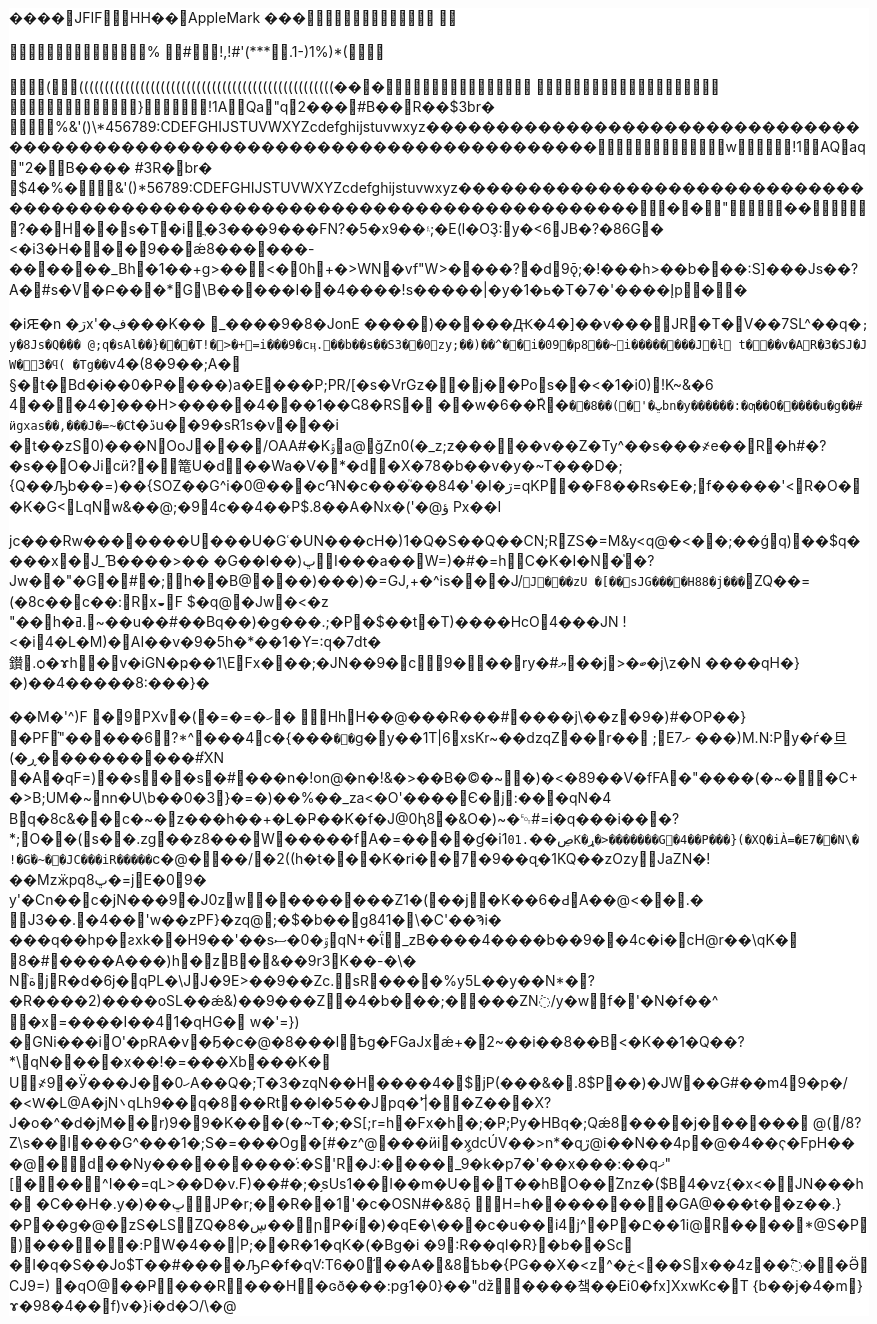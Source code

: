 ���� JFIF  H H  �� AppleMark
�� � 

 
% #!,!#'(\*\*\*.1-)1%)\*(
 
(((((((((((((((((((((((((((((((((((((((((((((((((((���           
        
   } !1AQa"q2���#B��R��$3br� 
%&'()\*456789:CDEFGHIJSTUVWXYZcdefghijstuvwxyz�������������������������������������������������������������������������  w !1AQaq"2�B���� #3R�br�
$4�%�&'()\*56789:CDEFGHIJSTUVWXYZcdefghijstuvwxyz�������������������������������������������������������������������������� ��" ��   ? ��H��s�T�iֲ�3���9��� FN?�5�x9��۽;�E(l�OҘ:y�<6J B�?�86G� <�i3�H���9��ǽ8������-������\_Bh�1��+g>��<�0h+�>WN�vf"W>����?�d9ǭ;�!���h>��b���:S]���Js��?A�♛#s�V�Բ���\*G֋\B�����I��4����!s�����|�y�1�ь�T�إ����'�7p��

 �iԘ�n �ڗx'�ڣ���K��
 \_����9�8�JonE ����)�����Ԫ �4�]��v���JR�T�V��7SL^��q�`;y�8Js�Q���
@;q�sAl��}���T!�>�+=i���9�cӊ.��b��s��S3��0z y;��)��^��i�09�p8��~i�� ������J �ƚ t���v�AR�3�SJ�JW�3�ϥ( �Tg��`v4�(8�9��;A�
§�t�Bd�i��0�Ҏ����)a�E���P;PR/[�s�VrGz��j��Pos�΀�<�1�i0)!K~&�6
4���4�]���H>�����4���1��Ҁ8�RS�
��w�6��ۜR�`��8��(�'�ڀbn�y������:�ƣ�� O�����u�g��#ӥgxas��,���J�=~�C`t�ڐu��9�sR1s�v���i �t��zS 0)���NOoJ���/OAA#�Kۊa@ǧZn0(�\_z;z� ����v��Z�Ty^��s���҂e��R�h#�?
�s��O�Jicӥ?�篭U�d��Wa�V� \*�d�X�78�b��v�y�~T���D�;{Q��Ԡb��=) ��{SOZ��G^i�0@���c֏N�c���֘��84�'�I�ڗ=qKP��F8��Rs�E�;f�����'<R�O� �K�G<LqNw&��@;�94c��4��P$.8��A�Nx�('�@ؤ
Px��I
 
 jc���Rw�������U���U�G˓�UN���cH�)1�Q�S��Q��CN;RZS�=M&y<q@�<��;��ǵq)��$q����x �J\_Ɓ����>�� �G��l��)ڀI���a��W=)�#�=hC�K�I�N �֓�?Jw��"�G�#�;h��B@���)���)�=GJ,+�^is���J/`J���zU �[��sJG� ���H88�j���`ZQ��=(�8c��c��:Rx◒F
$�q@�Jw�<�z "��h�ߥ.~��u��#��Bq��)�g� ��.;�P�$��t�T)����HcO4���JN
!<�i4�L�M)�AI��v�9�5h�\*��1�Y=:ԛ�7dt�鑚.ѻ�ɤh�v�iGN�ҏ��1\EFx���;�JN��9�c֌▚9���ry�#ޔ��j >�ބ�j\z�N ����qH�}�)��4�����8:���}�
 
 ��M�'^)F
�9PXv�(�=�=�ހ� HhH��@��� R���#����j\��z�9�)#�OP��}
�PF֗"�����6?\*^���4c�{���`��`g�y��1T|6xsKr~��dzqZ��r��
;E7ށ ���)M.N:Py�ѓ�旦(�ڕ����������#֘XN
�A�qF=)��s��s�#���n�!on@�n�!&�>��B�©�~�)�<�89��V�fFA�"����(�~��C+�>B;UM�~nn�U\b��0�3}�=�)��%��\_za<�O'����Є�j :���qN�4
Bq�8c&��c�~�z���h��+�L�Ҏ��K�f�J @0ԧ8�&O�)~�␄#=i�q���i���?\*;O��(s��.zg��z8���W�����fA�=����ɠ�i1ڝ��`.01K�ړ�>���� ���G�4��P���}(�XQ�iÀ=�E7��N\�
!�G֔�~��JC���iR�����`c�@���/�2((h�t���K�ri� �7�9��q֥�1KQ��zOzyJaZN�!��M zӝpqڀ 8�=jE�09�
y'�Cn��c�jN���9�J0zw��������Z1�(�\ �j�K��6�ԀA��@<��׭.�
J3��.�4��' w��zPF}�zq@;�$�b��g841�\�C'��Ϡi�
���q��hp�ƨxk��H9��'��sۊ�0�ސqN+�ΐ\_zB����4����b��9��4c�i�cH@r��\qK�
8�#����A���)h�zB�&��9r3޺K��-�\� N֙ةjR�d�6j�qPL�\JJ�9E>��9��Zc.sR����%y 5L��y��N\*�?�R����2)����oSL�� ǽ&)��9���Z�4�b���;����ZN߭/y�wf�'�N�f��^
�xⓐ=����I��41�qHG�
w�'=})
�GNi���iO'�pRA�v�Ҕ�c�@�8� ��lҌg�FGaJxǽ+�2~��i��8��B<�K��1�Q��?\*\qN����x��!�=���Xb���K�
U҂9�Ӱ� ��J��ހ0A��Q�;T�3�zqN ��H����4�$jP(���&�.8$P��)�JW��G#��m49�p�/�<Ԝ�L@A�jN܌qLh9��q�8��Rt��l�5��Jpq�'|҃��Z���X?J�o�^�d�jM��r) 9�9�K���(�~T�;�S[;r=h�Fx�h�;�Ҏ;Py�HBq�;Qǽ8����j������
@(/8?Z\s��ӏ���G^���1�;S�=���Oց�[#�z^@���ӥi�ީxdcÚV��>n\*�qڙ@i��N��4p�@�4��ҁ�FpH���@�d��Ny���������:҆�S ' R�J:�� ��\_9�k�p7�'��x���:��qޚ"[���^I��=qL>��D�v.F)��#�;�֣sUs1��I��m�U��T��hBO��֜Znz�($B4�vz{�x<�JN���h�
�C��H�.y�)��ڀJP�r;��R��1'�c�OSN#�&8ǭ H=h��� �����GA@���t��z��.}�P��g�@�zS�LSZQ�ڛ�8��րҎ�í�)�qE�\���c�u��i4 j^�P�Ը��1i@R����\*@S�P)����΀�:PW�4��|P;��R�1�qK�(�Bg�i �9:R�� qI �R}�b��Sc
�I�q�S�� Jo$T��#����ԠԲ�f�qV:T6�0֬��A�&8Ҍb�{PG��X�<z^�څ<��Sx� �4z��߱��ӚCJ9=) �qO@��Ҏ�� �R���H�ɢð� ��:pǥ1�0}��"ǆ����챜��Ei0�fx]XxwKc�T {b��j�4�m}ɤ�98�4��f)v�}i�d�Ͻ/\�@